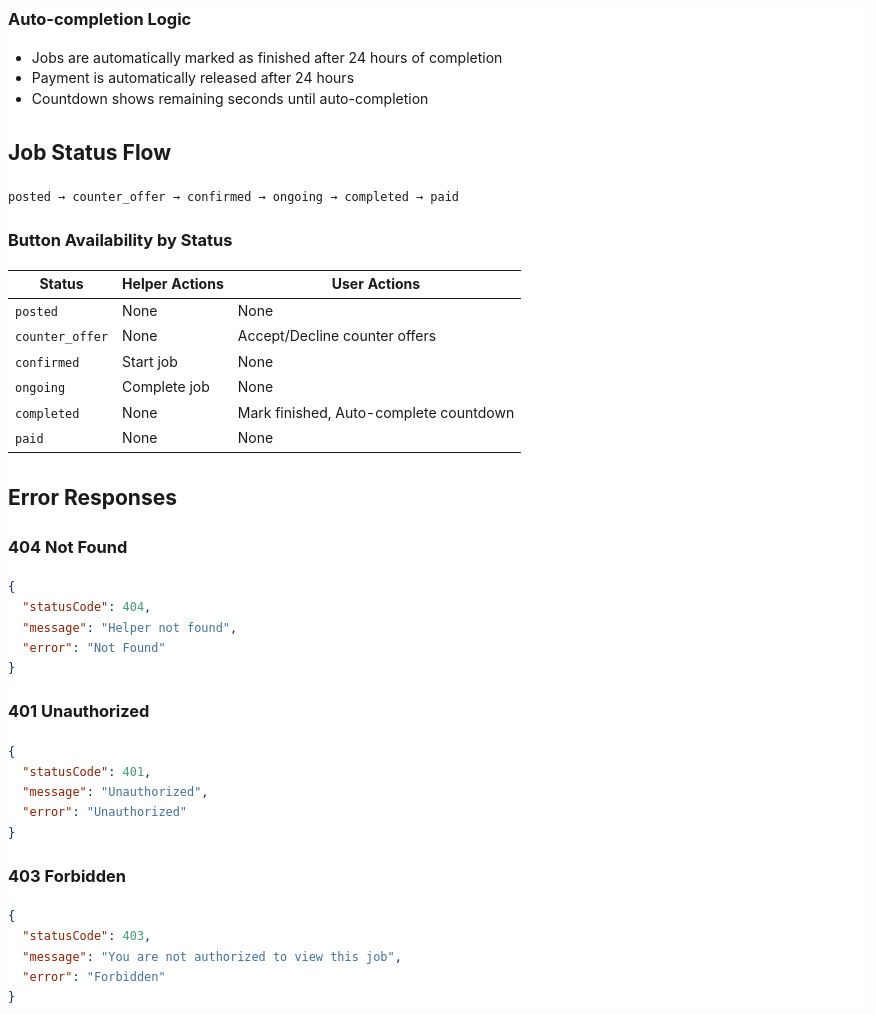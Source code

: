 ### Auto-completion Logic
- Jobs are automatically marked as finished after 24 hours of completion
- Payment is automatically released after 24 hours
- Countdown shows remaining seconds until auto-completion

## Job Status Flow

```
posted → counter_offer → confirmed → ongoing → completed → paid
```

### Button Availability by Status

| Status | Helper Actions | User Actions |
|--------|----------------|--------------|
| `posted` | None | None |
| `counter_offer` | None | Accept/Decline counter offers |
| `confirmed` | Start job | None |
| `ongoing` | Complete job | None |
| `completed` | None | Mark finished, Auto-complete countdown |
| `paid` | None | None |

## Error Responses

### 404 Not Found
```json
{
  "statusCode": 404,
  "message": "Helper not found",
  "error": "Not Found"
}
```

### 401 Unauthorized
```json
{
  "statusCode": 401,
  "message": "Unauthorized",
  "error": "Unauthorized"
}
```

### 403 Forbidden
```json
{
  "statusCode": 403,
  "message": "You are not authorized to view this job",
  "error": "Forbidden"
}
```
